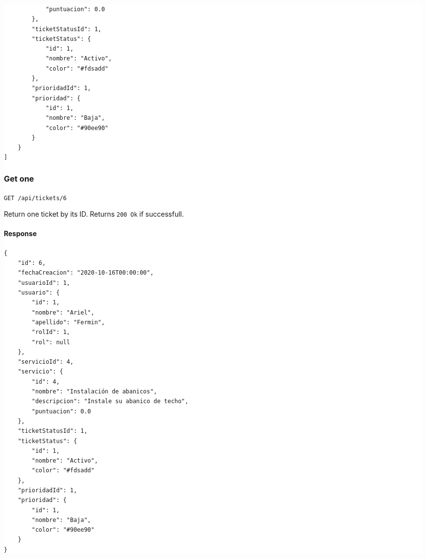                 "puntuacion": 0.0
            },
            "ticketStatusId": 1,
            "ticketStatus": {
                "id": 1,
                "nombre": "Activo",
                "color": "#fdsadd"
            },
            "prioridadId": 1,
            "prioridad": {
                "id": 1,
                "nombre": "Baja",
                "color": "#90ee90"
            }
        }
    ]

### Get one
`GET /api/tickets/6`

Return one ticket by its ID. Returns `200 Ok` if successfull.
#### Response
    {
        "id": 6,
        "fechaCreacion": "2020-10-16T00:00:00",
        "usuarioId": 1,
        "usuario": {
            "id": 1,
            "nombre": "Ariel",
            "apellido": "Fermin",
            "rolId": 1,
            "rol": null
        },
        "servicioId": 4,
        "servicio": {
            "id": 4,
            "nombre": "Instalación de abanicos",
            "descripcion": "Instale su abanico de techo",
            "puntuacion": 0.0
        },
        "ticketStatusId": 1,
        "ticketStatus": {
            "id": 1,
            "nombre": "Activo",
            "color": "#fdsadd"
        },
        "prioridadId": 1,
        "prioridad": {
            "id": 1,
            "nombre": "Baja",
            "color": "#90ee90"
        }
    }
